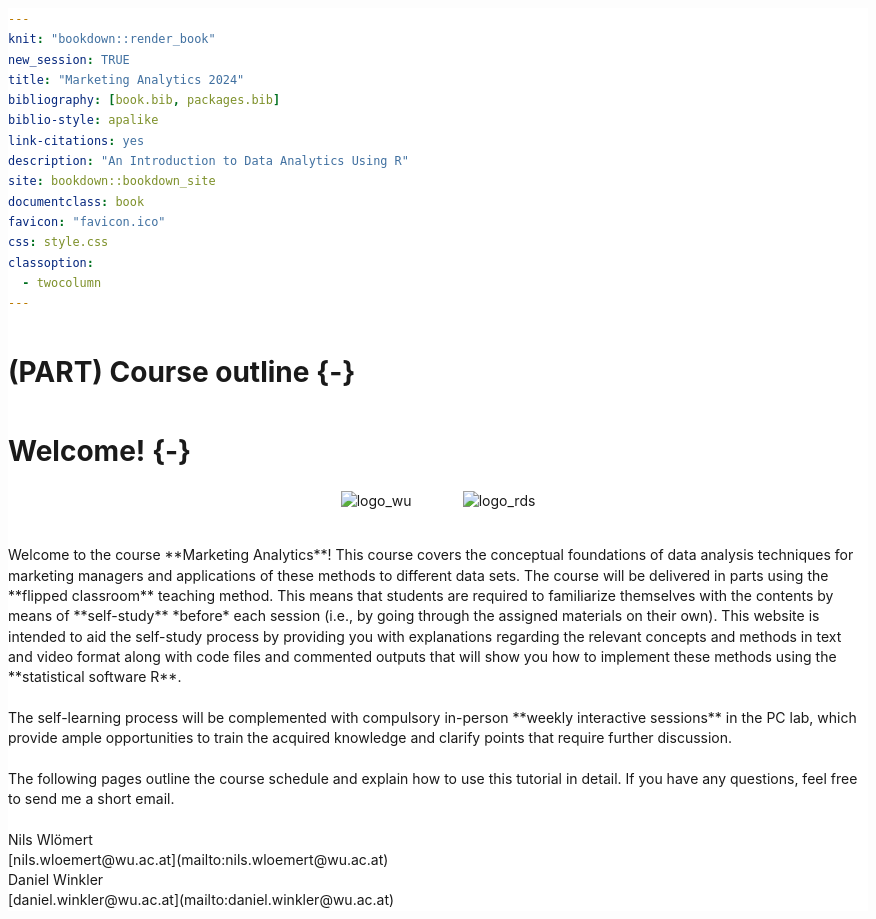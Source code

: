 ```yaml
---
knit: "bookdown::render_book"
new_session: TRUE
title: "Marketing Analytics 2024"
bibliography: [book.bib, packages.bib]
biblio-style: apalike
link-citations: yes
description: "An Introduction to Data Analytics Using R"
site: bookdown::bookdown_site
documentclass: book
favicon: "favicon.ico"
css: style.css
classoption:
  - twocolumn
---
```




# (PART) Course outline {-}

# Welcome! {-}

<p style="text-align:center;">
<img src="https://github.com/IMSMWU/Teaching/raw/master/MRDA2017/Graphics/logo_wu.jpg" alt="logo_wu" height="140"  />&nbsp;&nbsp;&nbsp;&nbsp;&nbsp;&nbsp;&nbsp;&nbsp;&nbsp;&nbsp;&nbsp;&nbsp;
<img src="logo_rds.png" alt="logo_rds" height="140"  />
</p>
<br>
Welcome to the course **Marketing Analytics**! This course covers the conceptual foundations of data analysis techniques for marketing managers and applications of these methods to different data sets. The course will be delivered in parts using the **flipped classroom** teaching method. This means that students are required to familiarize themselves with the contents by means of **self-study** *before* each session (i.e., by going through the assigned materials on their own). This website is intended to aid the self-study process by providing you with explanations regarding the relevant concepts and methods in text and video format along with code files and commented outputs that will show you how to implement these methods using the **statistical software R**. 
<br><br>
The self-learning process will be complemented with compulsory in-person **weekly interactive sessions** in the PC lab, which provide ample opportunities to train the acquired knowledge and clarify points that require further discussion. 
<br><br>
The following pages outline the course schedule and explain how to use this tutorial in detail. If you have any questions, feel free to send me a short email.
<br>
<br>
Nils Wlömert
<br>
[nils.wloemert@wu.ac.at](mailto:nils.wloemert@wu.ac.at)
<br>
Daniel Winkler
<br>
[daniel.winkler@wu.ac.at](mailto:daniel.winkler@wu.ac.at)
